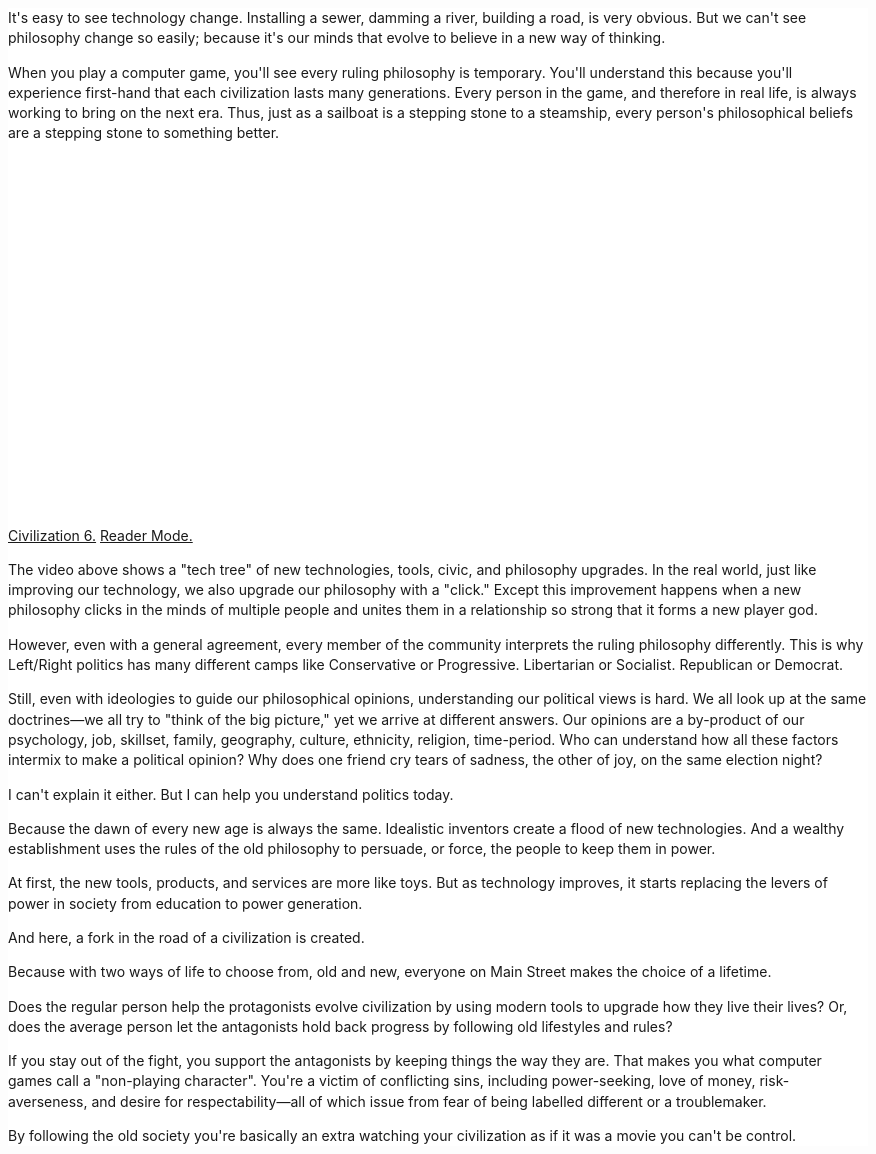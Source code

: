 It's easy to see technology change. Installing a sewer, damming a river, building a road, is very obvious. But we can't see philosophy change so easily; because it's our minds that evolve to believe in a new way of thinking.

When you play a computer game, you'll see every ruling philosophy is temporary. You'll understand this because you'll experience first-hand that each civilization lasts many generations. Every person in the game, and therefore in real life, is always working to bring on the next era. Thus, just as a sailboat is a stepping stone to a steamship, every person's philosophical beliefs are a stepping stone to something better.

<div class="center">
<div style='position:relative; padding-bottom:calc(36.25% + 56px)'><iframe src='https://gfycat.com/ifr/MindlessMarriedGharial' frameborder='0' scrolling='no' width='100%' height='100%' style='position:absolute;top:0;left:0;' allowfullscreen></iframe></div></div>
<figcaption><a href="https://www.youtube.com/watch?v=3NLoDMsqJkE">Civilization 6.</a> <a href="https://gfycat.com/ifr/MindlessMarriedGharial">Reader Mode.</a></figcaption>

The video above shows a "tech tree" of new technologies, tools, civic, and philosophy upgrades. In the real world, just like improving our technology, we also upgrade our philosophy with a "click." Except this improvement happens when a new philosophy clicks in the minds of multiple people and unites them in a relationship so strong that it forms a new player god.

However, even with a general agreement, every member of the community interprets the ruling philosophy differently. This is why Left/Right politics has many different camps like Conservative or Progressive. Libertarian or Socialist. Republican or Democrat.

Still, even with ideologies to guide our philosophical opinions, understanding our political views is hard. We all look up at the same doctrines—we all try to "think of the big picture," yet we arrive at different answers. Our opinions are a by-product of our psychology, job, skillset, family, geography, culture, ethnicity, religion, time-period. Who can understand how all these factors intermix to make a political opinion? Why does one friend cry tears of sadness, the other of joy, on the same election night?

I can't explain it either. But I can help you understand politics today.

Because the dawn of every new age is always the same. Idealistic inventors create a flood of new technologies. And a wealthy establishment uses the rules of the old philosophy to persuade, or force, the people to keep them in power.

At first, the new tools, products, and services are more like toys. But as technology improves, it starts replacing the levers of power in society from education to power generation.

And here, a fork in the road of a civilization is created.

Because with two ways of life to choose from, old and new, everyone on Main Street makes the choice of a lifetime.

Does the regular person help the protagonists evolve civilization by using modern tools to upgrade how they live their lives? Or, does the average person let the antagonists hold back progress by following old lifestyles and rules?

If you stay out of the fight, you support the antagonists by keeping things the way they are. That makes you what computer games call a "non-playing character". You're a victim of conflicting sins, including power-seeking, love of money, risk-averseness, and desire for respectability—all of which issue from fear of being labelled different or a troublemaker.

By following the old society you're basically an extra watching your civilization as if it was a movie you can't be control.
